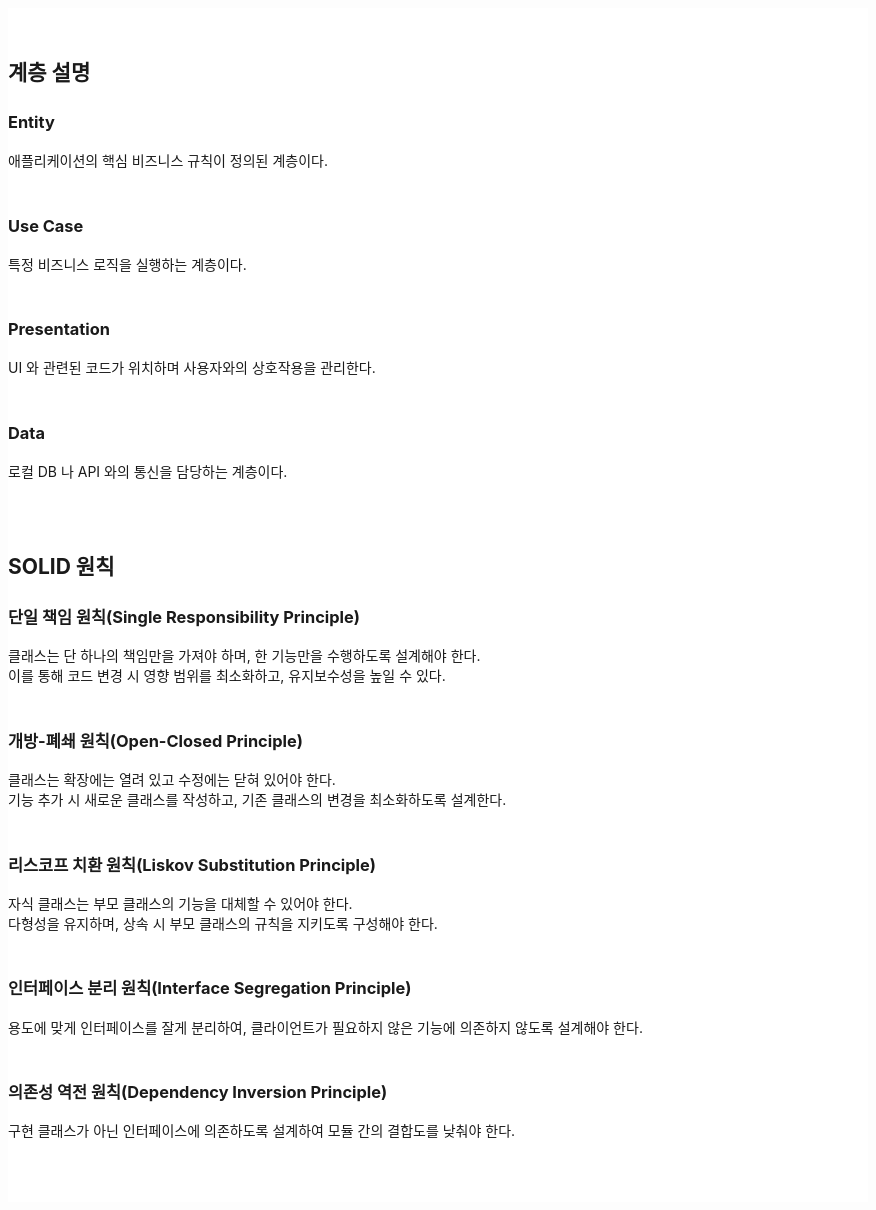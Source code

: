<br/>

## 계층 설명
### Entity
애플리케이션의 핵심 비즈니스 규칙이 정의된 계층이다.<br/>
<br/>

### Use Case
특정 비즈니스 로직을 실행하는 계층이다.<br/>
<br/>

### Presentation
UI 와 관련된 코드가 위치하며 사용자와의 상호작용을 관리한다.<br/>
<br/>

### Data
로컬 DB 나 API 와의 통신을 담당하는 계층이다.<br/>
<br/>
<br/>

## SOLID 원칙
### 단일 책임 원칙(Single Responsibility Principle)
클래스는 단 하나의 책임만을 가져야 하며, 한 기능만을 수행하도록 설계해야 한다.<br/>
이를 통해 코드 변경 시 영향 범위를 최소화하고, 유지보수성을 높일 수 있다.<br/>
<br/>

### 개방-폐쇄 원칙(Open-Closed Principle)
클래스는 확장에는 열려 있고 수정에는 닫혀 있어야 한다.<br/>
기능 추가 시 새로운 클래스를 작성하고, 기존 클래스의 변경을 최소화하도록 설계한다.<br/>
<br/>

### 리스코프 치환 원칙(Liskov Substitution Principle)
자식 클래스는 부모 클래스의 기능을 대체할 수 있어야 한다.<br/>
다형성을 유지하며, 상속 시 부모 클래스의 규칙을 지키도록 구성해야 한다.<br/>
<br/>

### 인터페이스 분리 원칙(Interface Segregation Principle)
용도에 맞게 인터페이스를 잘게 분리하여, 클라이언트가 필요하지 않은 기능에 의존하지 않도록 설계해야 한다.<br/>
<br/>

### 의존성 역전 원칙(Dependency Inversion Principle)
구현 클래스가 아닌 인터페이스에 의존하도록 설계하여 모듈 간의 결합도를 낮춰야 한다.<br/>
<br/>
<br/>
<br/>

